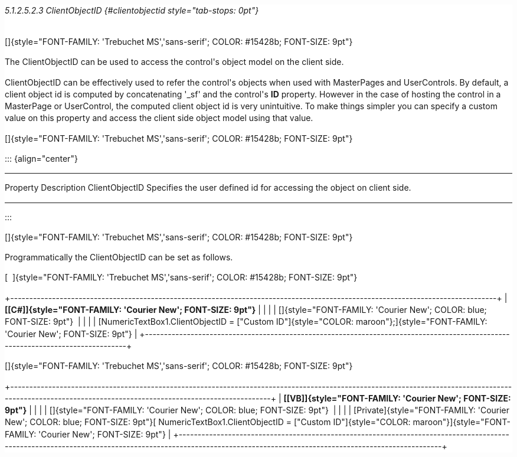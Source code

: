 
###### 5.1.2.5.2.3 ClientObjectID {#clientobjectid style="tab-stops: 0pt"}

[]{style="FONT-FAMILY: 'Trebuchet MS','sans-serif'; COLOR: #15428b; FONT-SIZE: 9pt"} 

The ClientObjectID can be used to access the control\'s object model on the client side.

ClientObjectID can be effectively used to refer the control\'s objects when used with MasterPages and UserControls. By default, a client object id is computed by concatenating \'\_sf\' and the control\'s **ID** property. However in the case of hosting the control in a MasterPage or UserControl, the computed client object id is very unintuitive. To make things simpler you can specify a custom value on this property and access the client side object model using that value.

[]{style="FONT-FAMILY: 'Trebuchet MS','sans-serif'; COLOR: #15428b; FONT-SIZE: 9pt"} 

::: {align="center"}
  ---------------- ------------------------------------------------------------------------
  Property         Description
  ClientObjectID   Specifies the user defined id for accessing the object on client side.
  ---------------- ------------------------------------------------------------------------
:::

[]{style="FONT-FAMILY: 'Trebuchet MS','sans-serif'; COLOR: #15428b; FONT-SIZE: 9pt"} 

Programmatically the ClientObjectID can be set as follows.

[  ]{style="FONT-FAMILY: 'Trebuchet MS','sans-serif'; COLOR: #15428b; FONT-SIZE: 9pt"}

+--------------------------------------------------------------------------------------------------------------------------------+
| **[\[C#\]]{style="FONT-FAMILY: 'Courier New'; FONT-SIZE: 9pt"}**                                                               |
|                                                                                                                                |
| []{style="FONT-FAMILY: 'Courier New'; COLOR: blue; FONT-SIZE: 9pt"}                                                            |
|                                                                                                                                |
| [NumericTextBox1.ClientObjectID = [\"Custom ID\"]{style="COLOR: maroon"};]{style="FONT-FAMILY: 'Courier New'; FONT-SIZE: 9pt"} |
+--------------------------------------------------------------------------------------------------------------------------------+

[]{style="FONT-FAMILY: 'Trebuchet MS','sans-serif'; COLOR: #15428b; FONT-SIZE: 9pt"} 

+----------------------------------------------------------------------------------------------------------------------------------------------------------------------------------------------------------+
| **[\[VB\]]{style="FONT-FAMILY: 'Courier New'; FONT-SIZE: 9pt"}**                                                                                                                                         |
|                                                                                                                                                                                                          |
| []{style="FONT-FAMILY: 'Courier New'; COLOR: blue; FONT-SIZE: 9pt"}                                                                                                                                      |
|                                                                                                                                                                                                          |
| [Private]{style="FONT-FAMILY: 'Courier New'; COLOR: blue; FONT-SIZE: 9pt"}[ NumericTextBox1.ClientObjectID = [\"Custom ID\"]{style="COLOR: maroon"}]{style="FONT-FAMILY: 'Courier New'; FONT-SIZE: 9pt"} |
+----------------------------------------------------------------------------------------------------------------------------------------------------------------------------------------------------------+
